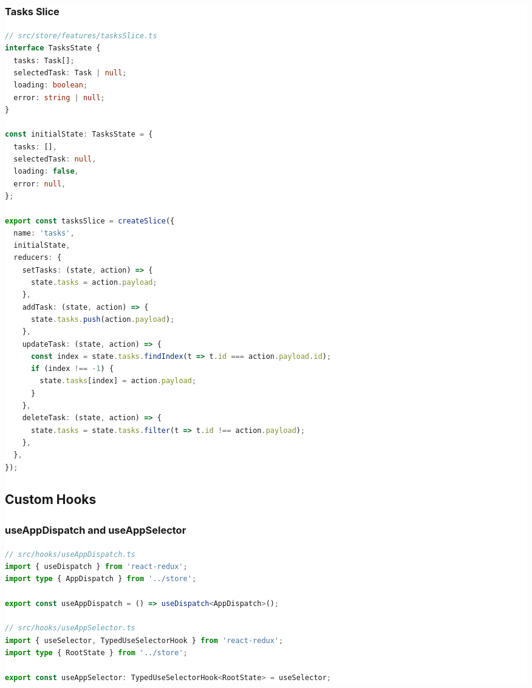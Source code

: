 ### Tasks Slice

```typescript
// src/store/features/tasksSlice.ts
interface TasksState {
  tasks: Task[];
  selectedTask: Task | null;
  loading: boolean;
  error: string | null;
}

const initialState: TasksState = {
  tasks: [],
  selectedTask: null,
  loading: false,
  error: null,
};

export const tasksSlice = createSlice({
  name: 'tasks',
  initialState,
  reducers: {
    setTasks: (state, action) => {
      state.tasks = action.payload;
    },
    addTask: (state, action) => {
      state.tasks.push(action.payload);
    },
    updateTask: (state, action) => {
      const index = state.tasks.findIndex(t => t.id === action.payload.id);
      if (index !== -1) {
        state.tasks[index] = action.payload;
      }
    },
    deleteTask: (state, action) => {
      state.tasks = state.tasks.filter(t => t.id !== action.payload);
    },
  },
});
```

## Custom Hooks

### useAppDispatch and useAppSelector

```typescript
// src/hooks/useAppDispatch.ts
import { useDispatch } from 'react-redux';
import type { AppDispatch } from '../store';

export const useAppDispatch = () => useDispatch<AppDispatch>();

// src/hooks/useAppSelector.ts
import { useSelector, TypedUseSelectorHook } from 'react-redux';
import type { RootState } from '../store';

export const useAppSelector: TypedUseSelectorHook<RootState> = useSelector;
```
